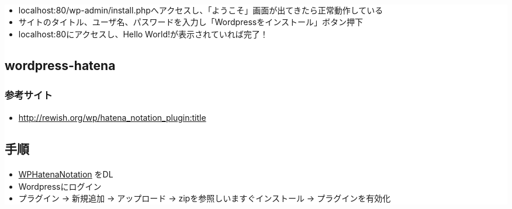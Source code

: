 -   localhost:80/wp-admin/install.phpへアクセスし、「ようこそ」画面が出てきたら正常動作している
-   サイトのタイトル、ユーザ名、パスワードを入力し「Wordpressをインストール」ボタン押下
-   localhost:80にアクセスし、Hello World!が表示されていれば完了！

wordpress-hatena
----------------

### 参考サイト

-   <http://rewish.org/wp/hatena_notation_plugin:title>

手順
----

-   [WPHatenaNotation](http://downloads.wordpress.org/plugin/wp-hatena-notation.zip) をDL
-   Wordpressにログイン
-   プラグイン -&gt; 新規追加 -&gt; アップロード -&gt; zipを参照しいますぐインストール -&gt; プラグインを有効化
